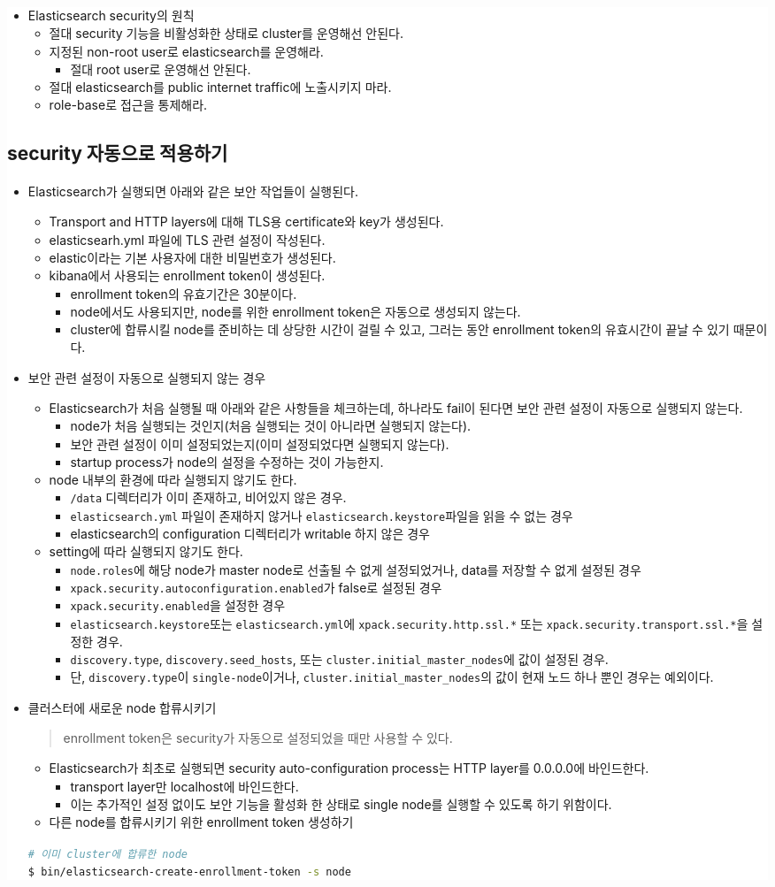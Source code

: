 

- Elasticsearch security의 원칙
  - 절대 security 기능을 비활성화한 상태로 cluster를 운영해선 안된다.
  - 지정된 non-root user로 elasticsearch를 운영해라.
    - 절대 root user로 운영해선 안된다.
  - 절대 elasticsearch를 public internet traffic에 노출시키지 마라.
  - role-base로 접근을 통제해라.



## security 자동으로 적용하기

- Elasticsearch가 실행되면 아래와 같은 보안 작업들이 실행된다.
  - Transport and HTTP layers에 대해 TLS용 certificate와 key가 생성된다.
  - elasticsearh.yml 파일에 TLS 관련 설정이 작성된다.
  - elastic이라는 기본 사용자에 대한 비밀번호가 생성된다.
  - kibana에서 사용되는 enrollment token이 생성된다.
    - enrollment token의 유효기간은 30분이다.
    - node에서도 사용되지만, node를 위한 enrollment token은 자동으로 생성되지 않는다.
    - cluster에 합류시킬 node를 준비하는 데 상당한 시간이 걸릴 수 있고, 그러는 동안 enrollment token의 유효시간이 끝날 수 있기 때문이다.



- 보안 관련 설정이 자동으로 실행되지 않는 경우
  - Elasticsearch가 처음 실행될 때 아래와 같은 사항들을 체크하는데, 하나라도 fail이 된다면 보안 관련 설정이 자동으로 실행되지 않는다.
    - node가 처음 실행되는 것인지(처음 실행되는 것이 아니라면 실행되지 않는다).
    - 보안 관련 설정이 이미 설정되었는지(이미 설정되었다면 실행되지 않는다).
    - startup process가 node의 설정을 수정하는 것이 가능한지.
  - node 내부의 환경에 따라 실행되지 않기도 한다.
    - `/data` 디렉터리가 이미 존재하고, 비어있지 않은 경우.
    - `elasticsearch.yml` 파일이 존재하지 않거나 `elasticsearch.keystore`파일을 읽을 수 없는 경우
    - elasticsearch의 configuration 디렉터리가 writable 하지 않은 경우
  - setting에 따라 실행되지 않기도 한다.
    - `node.roles`에 해당 node가 master node로 선출될 수 없게 설정되었거나, data를 저장할 수 없게 설정된 경우
    - `xpack.security.autoconfiguration.enabled`가 false로 설정된 경우
    - `xpack.security.enabled`을 설정한 경우
    - `elasticsearch.keystore`또는 `elasticsearch.yml`에 `xpack.security.http.ssl.*` 또는 `xpack.security.transport.ssl.*`을 설정한 경우.
    - `discovery.type`, `discovery.seed_hosts`, 또는 `cluster.initial_master_nodes`에 값이 설정된 경우.
    - 단, `discovery.type`이 `single-node`이거나, `cluster.initial_master_nodes`의 값이 현재 노드 하나 뿐인 경우는 예외이다.



- 클러스터에 새로운 node 합류시키기

  > enrollment token은 security가 자동으로 설정되었을 때만 사용할 수 있다.

  - Elasticsearch가 최초로 실행되면 security auto-configuration process는 HTTP layer를 0.0.0.0에 바인드한다.
    - transport layer만 localhost에 바인드한다.
    - 이는 추가적인 설정 없이도 보안 기능을 활성화 한 상태로 single node를 실행할 수 있도록 하기 위함이다.
  - 다른 node를 합류시키기 위한 enrollment token 생성하기

  ```bash
  # 이미 cluster에 합류한 node
  $ bin/elasticsearch-create-enrollment-token -s node
  ```
